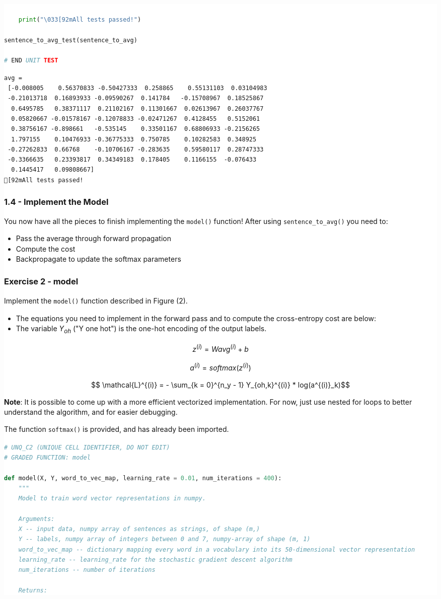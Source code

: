 ```python
    
    print("\033[92mAll tests passed!")
    
sentence_to_avg_test(sentence_to_avg)

# END UNIT TEST
```

    avg = 
     [-0.008005    0.56370833 -0.50427333  0.258865    0.55131103  0.03104983
     -0.21013718  0.16893933 -0.09590267  0.141784   -0.15708967  0.18525867
      0.6495785   0.38371117  0.21102167  0.11301667  0.02613967  0.26037767
      0.05820667 -0.01578167 -0.12078833 -0.02471267  0.4128455   0.5152061
      0.38756167 -0.898661   -0.535145    0.33501167  0.68806933 -0.2156265
      1.797155    0.10476933 -0.36775333  0.750785    0.10282583  0.348925
     -0.27262833  0.66768    -0.10706167 -0.283635    0.59580117  0.28747333
     -0.3366635   0.23393817  0.34349183  0.178405    0.1166155  -0.076433
      0.1445417   0.09808667]
    [92mAll tests passed!


<a name='1-4'></a>
### 1.4 - Implement the Model

You now have all the pieces to finish implementing the `model()` function! 
After using `sentence_to_avg()` you need to:
* Pass the average through forward propagation
* Compute the cost
* Backpropagate to update the softmax parameters

<a name='ex-2'></a>
### Exercise 2 - model

Implement the `model()` function described in Figure (2). 

* The equations you need to implement in the forward pass and to compute the cross-entropy cost are below:
* The variable $Y_{oh}$ ("Y one hot") is the one-hot encoding of the output labels. 

$$ z^{(i)} = Wavg^{(i)} + b$$

$$ a^{(i)} = softmax(z^{(i)})$$

$$ \mathcal{L}^{(i)} = - \sum_{k = 0}^{n_y - 1} Y_{oh,k}^{(i)} * log(a^{(i)}_k)$$

**Note**: It is possible to come up with a more efficient vectorized implementation. For now, just use nested for loops to better understand the algorithm, and for easier debugging.

The function `softmax()` is provided, and has already been imported.


```python
# UNQ_C2 (UNIQUE CELL IDENTIFIER, DO NOT EDIT)
# GRADED FUNCTION: model

def model(X, Y, word_to_vec_map, learning_rate = 0.01, num_iterations = 400):
    """
    Model to train word vector representations in numpy.
    
    Arguments:
    X -- input data, numpy array of sentences as strings, of shape (m,)
    Y -- labels, numpy array of integers between 0 and 7, numpy-array of shape (m, 1)
    word_to_vec_map -- dictionary mapping every word in a vocabulary into its 50-dimensional vector representation
    learning_rate -- learning_rate for the stochastic gradient descent algorithm
    num_iterations -- number of iterations
    
    Returns:
```